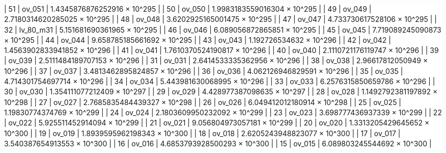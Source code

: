 | 51 | ov_051 | 1.4345876876252916 × 10^295 |
| 50 | ov_050 | 1.9983183559016304 × 10^295 |
| 49 | ov_049 | 2.7180314620285025 × 10^295 |
| 48 | ov_048 | 3.6202925165001475 × 10^295 |
| 47 | ov_047 | 4.733730617528106 × 10^295 |
| 32 | lv_80_m31 | 5.151681690361965 × 10^295 |
| 46 | ov_046 | 6.089056872865851 × 10^295 |
| 45 | ov_045 | 7.719089245090873 × 10^295 |
| 44 | ov_044 | 9.658785185661692 × 10^295 |
| 43 | ov_043 | 1.192726534632 × 10^296 |
| 42 | ov_042 | 1.4563902833941852 × 10^296 |
| 41 | ov_041 | 1.7610370524190817 × 10^296 |
| 40 | ov_040 | 2.1110721176119747 × 10^296 |
| 39 | ov_039 | 2.5111484189707153 × 10^296 |
| 31 | ov_031 | 2.6414533335362956 × 10^296 |
| 38 | ov_038 | 2.96617812050949 × 10^296 |
| 37 | ov_037 | 3.4813462895824857 × 10^296 |
| 36 | ov_036 | 4.062126946829591 × 10^296 |
| 35 | ov_035 | 4.714301754697714 × 10^296 |
| 34 | ov_034 | 5.443981630068995 × 10^296 |
| 33 | ov_033 | 6.2576315850659786 × 10^296 |
| 30 | ov_030 | 1.354111077212409 × 10^297 |
| 29 | ov_029 | 4.428977387098635 × 10^297 |
| 28 | ov_028 | 1.1492792381197892 × 10^298 |
| 27 | ov_027 | 2.7685835484439327 × 10^298 |
| 26 | ov_026 | 6.049412012180914 × 10^298 |
| 25 | ov_025 | 1.19830774374769 × 10^299 |
| 24 | ov_024 | 2.1803609950232092 × 10^299 |
| 23 | ov_023 | 3.698777436937339 × 10^299 |
| 22 | ov_022 | 5.925511452914094 × 10^299 |
| 21 | ov_021 | 9.056804973057181 × 10^299 |
| 20 | ov_020 | 1.3313205429645652 × 10^300 |
| 19 | ov_019 | 1.8939595962198343 × 10^300 |
| 18 | ov_018 | 2.6205243948823077 × 10^300 |
| 17 | ov_017 | 3.540387654913553 × 10^300 |
| 16 | ov_016 | 4.6853793928500293 × 10^300 |
| 15 | ov_015 | 6.089803245544692 × 10^300 |